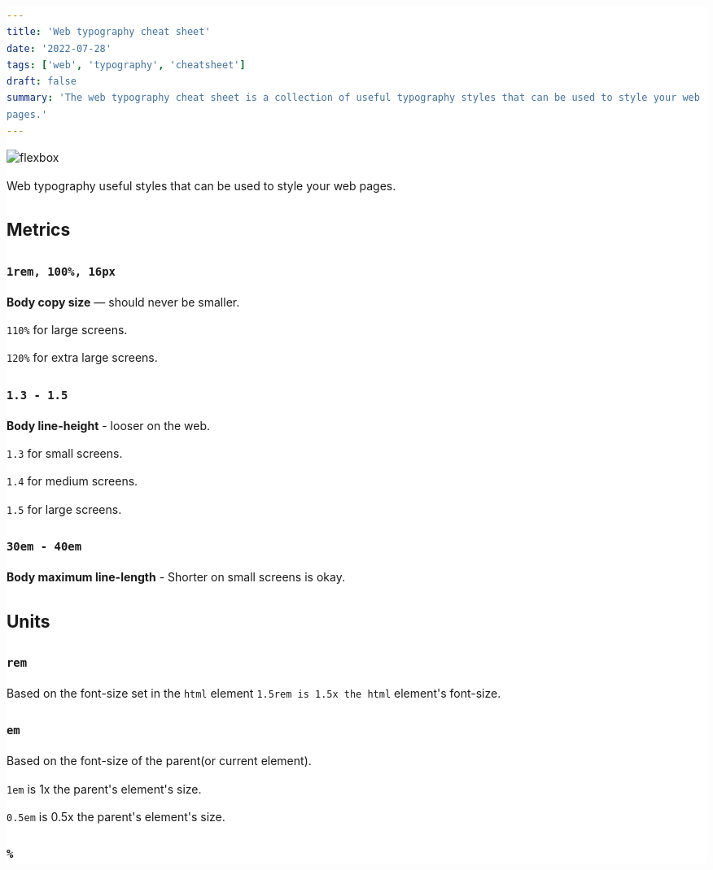 ```yaml
---
title: 'Web typography cheat sheet'
date: '2022-07-28'
tags: ['web', 'typography', 'cheatsheet']
draft: false
summary: 'The web typography cheat sheet is a collection of useful typography styles that can be used to style your web pages.'
---
```


![flexbox](/static/images/posts/font.jpg)

Web typography useful styles that can be used to style your web pages.

## Metrics

### `1rem, 100%, 16px`

**Body copy size** — should never be smaller.

`110%` for large screens.

`120%` for extra large screens.

### `1.3 - 1.5`

**Body line-height** - looser on the web.

`1.3` for small screens.

`1.4` for medium screens.

`1.5` for large screens.

### `30em - 40em`

**Body maximum line-length** - Shorter on small screens is okay.

## Units

### `rem`

Based on the font-size set in the `html` element `1.5rem is 1.5x the html` element's font-size.

### `em`

Based on the font-size of the parent(or current element).

`1em` is 1x the parent's element's size.

`0.5em` is 0.5x the parent's element's size.

### `%`
